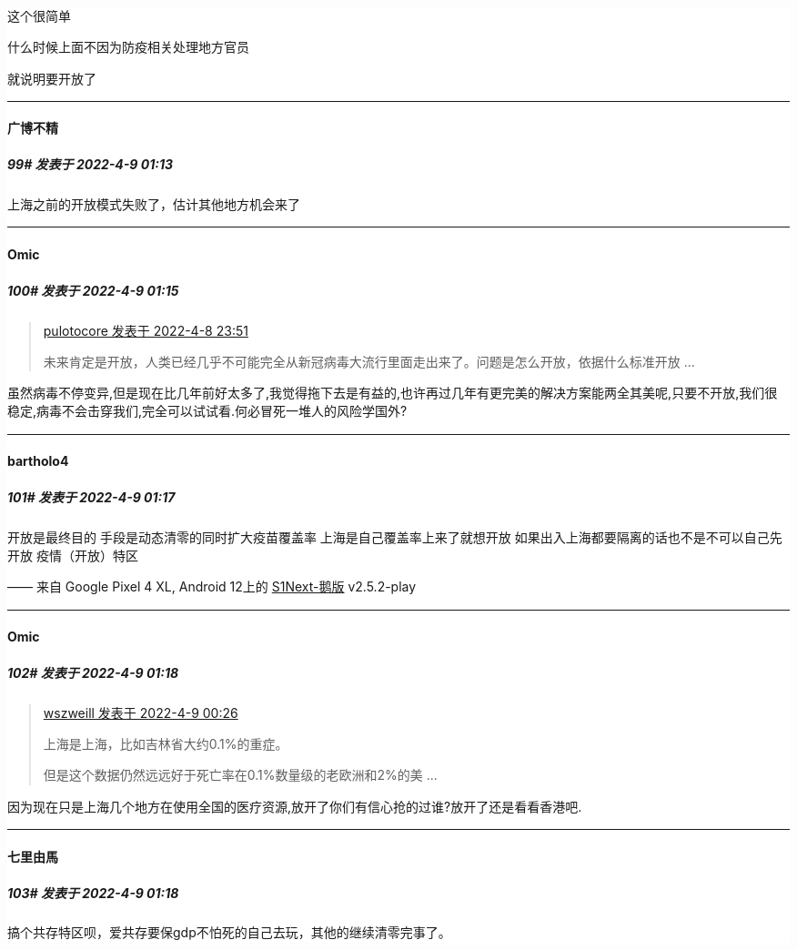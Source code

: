 这个很简单

什么时候上面不因为防疫相关处理地方官员

就说明要开放了



*****

####  广博不精  
##### 99#       发表于 2022-4-9 01:13

上海之前的开放模式失败了，估计其他地方机会来了

*****

####  Omic  
##### 100#       发表于 2022-4-9 01:15

<blockquote><a href="httphttps://bbs.saraba1st.com/2b/forum.php?mod=redirect&amp;goto=findpost&amp;pid=55370985&amp;ptid=2063187" target="_blank">pulotocore 发表于 2022-4-8 23:51</a>

未来肯定是开放，人类已经几乎不可能完全从新冠病毒大流行里面走出来了。问题是怎么开放，依据什么标准开放 ...</blockquote>
虽然病毒不停变异,但是现在比几年前好太多了,我觉得拖下去是有益的,也许再过几年有更完美的解决方案能两全其美呢,只要不开放,我们很稳定,病毒不会击穿我们,完全可以试试看.何必冒死一堆人的风险学国外?

*****

####  bartholo4  
##### 101#       发表于 2022-4-9 01:17

开放是最终目的 手段是动态清零的同时扩大疫苗覆盖率
上海是自己覆盖率上来了就想开放 如果出入上海都要隔离的话也不是不可以自己先开放 
疫情（开放）特区

—— 来自 Google Pixel 4 XL, Android 12上的 [S1Next-鹅版](https://github.com/ykrank/S1-Next/releases) v2.5.2-play

*****

####  Omic  
##### 102#       发表于 2022-4-9 01:18

<blockquote><a href="httphttps://bbs.saraba1st.com/2b/forum.php?mod=redirect&amp;goto=findpost&amp;pid=55371429&amp;ptid=2063187" target="_blank">wszweill 发表于 2022-4-9 00:26</a>

上海是上海，比如吉林省大约0.1%的重症。

但是这个数据仍然远远好于死亡率在0.1%数量级的老欧洲和2%的美 ...</blockquote>
因为现在只是上海几个地方在使用全国的医疗资源,放开了你们有信心抢的过谁?放开了还是看看香港吧.

*****

####  七里由馬  
##### 103#       发表于 2022-4-9 01:18

搞个共存特区呗，爱共存要保gdp不怕死的自己去玩，其他的继续清零完事了。
